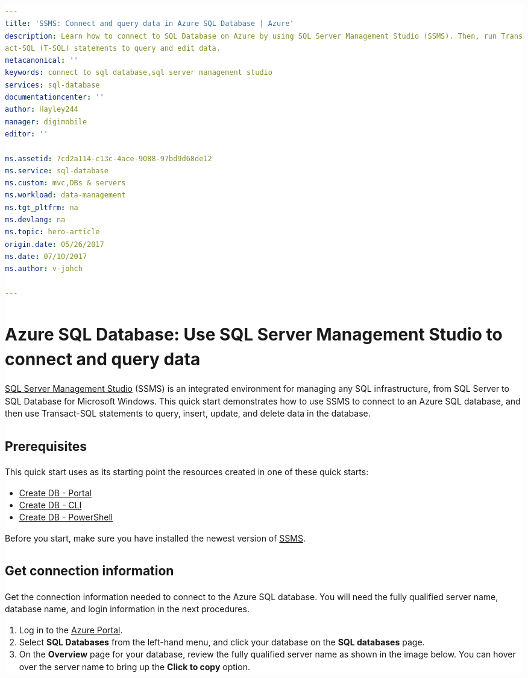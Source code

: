 ```yaml
---
title: 'SSMS: Connect and query data in Azure SQL Database | Azure'
description: Learn how to connect to SQL Database on Azure by using SQL Server Management Studio (SSMS). Then, run Transact-SQL (T-SQL) statements to query and edit data.
metacanonical: ''
keywords: connect to sql database,sql server management studio
services: sql-database
documentationcenter: ''
author: Hayley244
manager: digimobile
editor: ''

ms.assetid: 7cd2a114-c13c-4ace-9088-97bd9d68de12
ms.service: sql-database
ms.custom: mvc,DBs & servers
ms.workload: data-management
ms.tgt_pltfrm: na
ms.devlang: na
ms.topic: hero-article
origin.date: 05/26/2017
ms.date: 07/10/2017
ms.author: v-johch

---
```

# Azure SQL Database: Use SQL Server Management Studio to connect and query data

[SQL Server Management Studio](https://msdn.microsoft.com/library/ms174173.aspx) (SSMS) is an integrated environment for managing any SQL infrastructure, from SQL Server to SQL Database for Microsoft Windows. This quick start demonstrates how to use SSMS to connect to an Azure SQL database, and then use Transact-SQL statements to query, insert, update, and delete data in the database. 

## Prerequisites

This quick start uses as its starting point the resources created in one of these quick starts:

- [Create DB - Portal](sql-database-get-started-portal.md)
- [Create DB - CLI](sql-database-get-started-cli.md)
- [Create DB - PowerShell](sql-database-get-started-powershell.md)

Before you start, make sure you have installed the newest version of [SSMS](https://msdn.microsoft.com/library/mt238290.aspx). 

## Get connection information

Get the connection information needed to connect to the Azure SQL database. You will need the fully qualified server name, database name, and login information in the next procedures.

1. Log in to the [Azure Portal](https://portal.azure.cn/).
2. Select **SQL Databases** from the left-hand menu, and click your database on the **SQL databases** page. 
3. On the **Overview** page for your database, review the fully qualified server name as shown in the image below. You can hover over the server name to bring up the **Click to copy** option.
